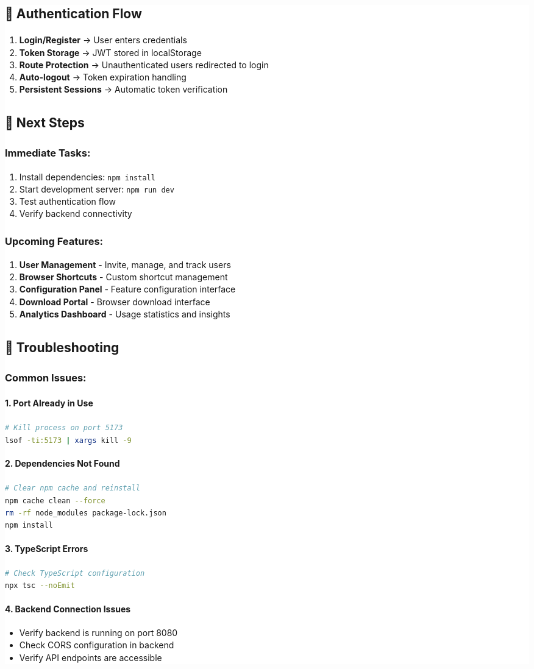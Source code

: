 ## 🔐 Authentication Flow

1. **Login/Register** → User enters credentials
2. **Token Storage** → JWT stored in localStorage
3. **Route Protection** → Unauthenticated users redirected to login
4. **Auto-logout** → Token expiration handling
5. **Persistent Sessions** → Automatic token verification

## 🚧 Next Steps

### Immediate Tasks:
1. Install dependencies: `npm install`
2. Start development server: `npm run dev`
3. Test authentication flow
4. Verify backend connectivity

### Upcoming Features:
1. **User Management** - Invite, manage, and track users
2. **Browser Shortcuts** - Custom shortcut management
3. **Configuration Panel** - Feature configuration interface
4. **Download Portal** - Browser download interface
5. **Analytics Dashboard** - Usage statistics and insights

## 🐛 Troubleshooting

### Common Issues:

#### 1. **Port Already in Use**
```bash
# Kill process on port 5173
lsof -ti:5173 | xargs kill -9
```

#### 2. **Dependencies Not Found**
```bash
# Clear npm cache and reinstall
npm cache clean --force
rm -rf node_modules package-lock.json
npm install
```

#### 3. **TypeScript Errors**
```bash
# Check TypeScript configuration
npx tsc --noEmit
```

#### 4. **Backend Connection Issues**
- Verify backend is running on port 8080
- Check CORS configuration in backend
- Verify API endpoints are accessible
